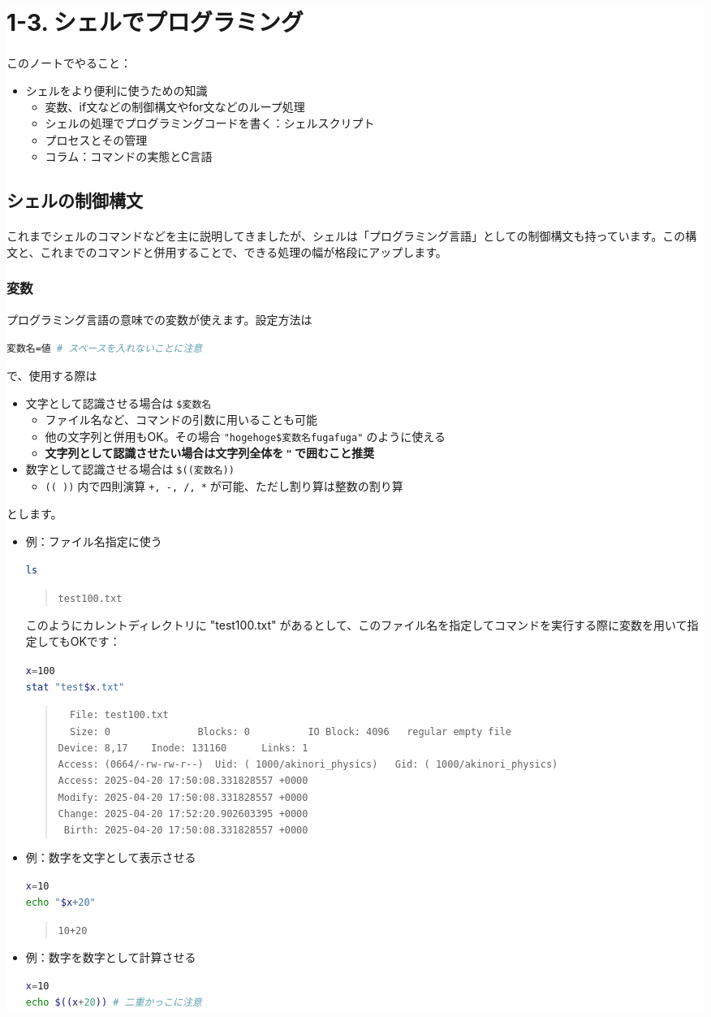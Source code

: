 # 1-3. シェルでプログラミング

このノートでやること：

- シェルをより便利に使うための知識
    - 変数、if文などの制御構文やfor文などのループ処理
    - シェルの処理でプログラミングコードを書く：シェルスクリプト
    - プロセスとその管理
    - コラム：コマンドの実態とC言語

## シェルの制御構文

これまでシェルのコマンドなどを主に説明してきましたが、シェルは「プログラミング言語」としての制御構文も持っています。この構文と、これまでのコマンドと併用することで、できる処理の幅が格段にアップします。

### 変数

プログラミング言語の意味での変数が使えます。設定方法は
```bash
変数名=値 # スペースを入れないことに注意
```
で、使用する際は
- 文字として認識させる場合は `$変数名`
    - ファイル名など、コマンドの引数に用いることも可能
    - 他の文字列と併用もOK。その場合 `"hogehoge$変数名fugafuga"` のように使える
    - **文字列として認識させたい場合は文字列全体を `"` で囲むこと推奨**
- 数字として認識させる場合は `$((変数名))`
    - `(( ))` 内で四則演算 `+, -, /, *` が可能、ただし割り算は整数の割り算

とします。
- 例：ファイル名指定に使う
    ```bash
    ls
    ```
    > ```
    > test100.txt
    > ```
    このようにカレントディレクトリに "test100.txt" があるとして、このファイル名を指定してコマンドを実行する際に変数を用いて指定してもOKです：
    ```bash
    x=100
    stat "test$x.txt"
    ```
    > ```
    >   File: test100.txt
    >   Size: 0               Blocks: 0          IO Block: 4096   regular empty file
    > Device: 8,17    Inode: 131160      Links: 1
    > Access: (0664/-rw-rw-r--)  Uid: ( 1000/akinori_physics)   Gid: ( 1000/akinori_physics)
    > Access: 2025-04-20 17:50:08.331828557 +0000
    > Modify: 2025-04-20 17:50:08.331828557 +0000
    > Change: 2025-04-20 17:52:20.902603395 +0000
    >  Birth: 2025-04-20 17:50:08.331828557 +0000
    > ```
- 例：数字を文字として表示させる
    ```bash
    x=10
    echo "$x+20"
    ```
    > ```
    > 10+20
    > ```
- 例：数字を数字として計算させる
    ```bash
    x=10
    echo $((x+20)) # 二重かっこに注意